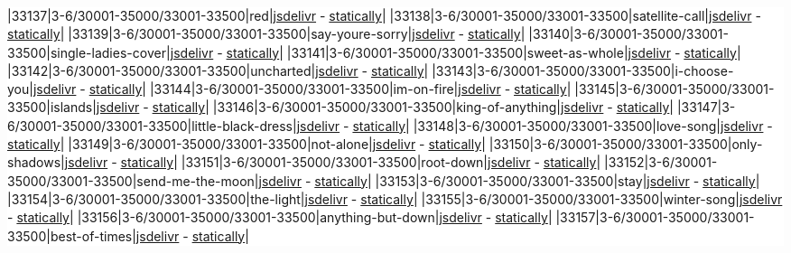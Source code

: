 |33137|3-6/30001-35000/33001-33500|red|[jsdelivr](https://cdn.jsdelivr.net/gh/dbchord/webp-old-c-600x600_3-6/30001-35000/33001-33500/red.webp) - [statically](https://cdn.statically.io/gh/dbchord/webp-old-c-600x600_3-6/img/30001-35000/33001-33500/red.webp)|
|33138|3-6/30001-35000/33001-33500|satellite-call|[jsdelivr](https://cdn.jsdelivr.net/gh/dbchord/webp-old-c-600x600_3-6/30001-35000/33001-33500/satellite-call.webp) - [statically](https://cdn.statically.io/gh/dbchord/webp-old-c-600x600_3-6/img/30001-35000/33001-33500/satellite-call.webp)|
|33139|3-6/30001-35000/33001-33500|say-youre-sorry|[jsdelivr](https://cdn.jsdelivr.net/gh/dbchord/webp-old-c-600x600_3-6/30001-35000/33001-33500/say-youre-sorry.webp) - [statically](https://cdn.statically.io/gh/dbchord/webp-old-c-600x600_3-6/img/30001-35000/33001-33500/say-youre-sorry.webp)|
|33140|3-6/30001-35000/33001-33500|single-ladies-cover|[jsdelivr](https://cdn.jsdelivr.net/gh/dbchord/webp-old-c-600x600_3-6/30001-35000/33001-33500/single-ladies-cover.webp) - [statically](https://cdn.statically.io/gh/dbchord/webp-old-c-600x600_3-6/img/30001-35000/33001-33500/single-ladies-cover.webp)|
|33141|3-6/30001-35000/33001-33500|sweet-as-whole|[jsdelivr](https://cdn.jsdelivr.net/gh/dbchord/webp-old-c-600x600_3-6/30001-35000/33001-33500/sweet-as-whole.webp) - [statically](https://cdn.statically.io/gh/dbchord/webp-old-c-600x600_3-6/img/30001-35000/33001-33500/sweet-as-whole.webp)|
|33142|3-6/30001-35000/33001-33500|uncharted|[jsdelivr](https://cdn.jsdelivr.net/gh/dbchord/webp-old-c-600x600_3-6/30001-35000/33001-33500/uncharted.webp) - [statically](https://cdn.statically.io/gh/dbchord/webp-old-c-600x600_3-6/img/30001-35000/33001-33500/uncharted.webp)|
|33143|3-6/30001-35000/33001-33500|i-choose-you|[jsdelivr](https://cdn.jsdelivr.net/gh/dbchord/webp-old-c-600x600_3-6/30001-35000/33001-33500/i-choose-you.webp) - [statically](https://cdn.statically.io/gh/dbchord/webp-old-c-600x600_3-6/img/30001-35000/33001-33500/i-choose-you.webp)|
|33144|3-6/30001-35000/33001-33500|im-on-fire|[jsdelivr](https://cdn.jsdelivr.net/gh/dbchord/webp-old-c-600x600_3-6/30001-35000/33001-33500/im-on-fire.webp) - [statically](https://cdn.statically.io/gh/dbchord/webp-old-c-600x600_3-6/img/30001-35000/33001-33500/im-on-fire.webp)|
|33145|3-6/30001-35000/33001-33500|islands|[jsdelivr](https://cdn.jsdelivr.net/gh/dbchord/webp-old-c-600x600_3-6/30001-35000/33001-33500/islands.webp) - [statically](https://cdn.statically.io/gh/dbchord/webp-old-c-600x600_3-6/img/30001-35000/33001-33500/islands.webp)|
|33146|3-6/30001-35000/33001-33500|king-of-anything|[jsdelivr](https://cdn.jsdelivr.net/gh/dbchord/webp-old-c-600x600_3-6/30001-35000/33001-33500/king-of-anything.webp) - [statically](https://cdn.statically.io/gh/dbchord/webp-old-c-600x600_3-6/img/30001-35000/33001-33500/king-of-anything.webp)|
|33147|3-6/30001-35000/33001-33500|little-black-dress|[jsdelivr](https://cdn.jsdelivr.net/gh/dbchord/webp-old-c-600x600_3-6/30001-35000/33001-33500/little-black-dress.webp) - [statically](https://cdn.statically.io/gh/dbchord/webp-old-c-600x600_3-6/img/30001-35000/33001-33500/little-black-dress.webp)|
|33148|3-6/30001-35000/33001-33500|love-song|[jsdelivr](https://cdn.jsdelivr.net/gh/dbchord/webp-old-c-600x600_3-6/30001-35000/33001-33500/love-song.webp) - [statically](https://cdn.statically.io/gh/dbchord/webp-old-c-600x600_3-6/img/30001-35000/33001-33500/love-song.webp)|
|33149|3-6/30001-35000/33001-33500|not-alone|[jsdelivr](https://cdn.jsdelivr.net/gh/dbchord/webp-old-c-600x600_3-6/30001-35000/33001-33500/not-alone.webp) - [statically](https://cdn.statically.io/gh/dbchord/webp-old-c-600x600_3-6/img/30001-35000/33001-33500/not-alone.webp)|
|33150|3-6/30001-35000/33001-33500|only-shadows|[jsdelivr](https://cdn.jsdelivr.net/gh/dbchord/webp-old-c-600x600_3-6/30001-35000/33001-33500/only-shadows.webp) - [statically](https://cdn.statically.io/gh/dbchord/webp-old-c-600x600_3-6/img/30001-35000/33001-33500/only-shadows.webp)|
|33151|3-6/30001-35000/33001-33500|root-down|[jsdelivr](https://cdn.jsdelivr.net/gh/dbchord/webp-old-c-600x600_3-6/30001-35000/33001-33500/root-down.webp) - [statically](https://cdn.statically.io/gh/dbchord/webp-old-c-600x600_3-6/img/30001-35000/33001-33500/root-down.webp)|
|33152|3-6/30001-35000/33001-33500|send-me-the-moon|[jsdelivr](https://cdn.jsdelivr.net/gh/dbchord/webp-old-c-600x600_3-6/30001-35000/33001-33500/send-me-the-moon.webp) - [statically](https://cdn.statically.io/gh/dbchord/webp-old-c-600x600_3-6/img/30001-35000/33001-33500/send-me-the-moon.webp)|
|33153|3-6/30001-35000/33001-33500|stay|[jsdelivr](https://cdn.jsdelivr.net/gh/dbchord/webp-old-c-600x600_3-6/30001-35000/33001-33500/stay.webp) - [statically](https://cdn.statically.io/gh/dbchord/webp-old-c-600x600_3-6/img/30001-35000/33001-33500/stay.webp)|
|33154|3-6/30001-35000/33001-33500|the-light|[jsdelivr](https://cdn.jsdelivr.net/gh/dbchord/webp-old-c-600x600_3-6/30001-35000/33001-33500/the-light.webp) - [statically](https://cdn.statically.io/gh/dbchord/webp-old-c-600x600_3-6/img/30001-35000/33001-33500/the-light.webp)|
|33155|3-6/30001-35000/33001-33500|winter-song|[jsdelivr](https://cdn.jsdelivr.net/gh/dbchord/webp-old-c-600x600_3-6/30001-35000/33001-33500/winter-song.webp) - [statically](https://cdn.statically.io/gh/dbchord/webp-old-c-600x600_3-6/img/30001-35000/33001-33500/winter-song.webp)|
|33156|3-6/30001-35000/33001-33500|anything-but-down|[jsdelivr](https://cdn.jsdelivr.net/gh/dbchord/webp-old-c-600x600_3-6/30001-35000/33001-33500/anything-but-down.webp) - [statically](https://cdn.statically.io/gh/dbchord/webp-old-c-600x600_3-6/img/30001-35000/33001-33500/anything-but-down.webp)|
|33157|3-6/30001-35000/33001-33500|best-of-times|[jsdelivr](https://cdn.jsdelivr.net/gh/dbchord/webp-old-c-600x600_3-6/30001-35000/33001-33500/best-of-times.webp) - [statically](https://cdn.statically.io/gh/dbchord/webp-old-c-600x600_3-6/img/30001-35000/33001-33500/best-of-times.webp)|